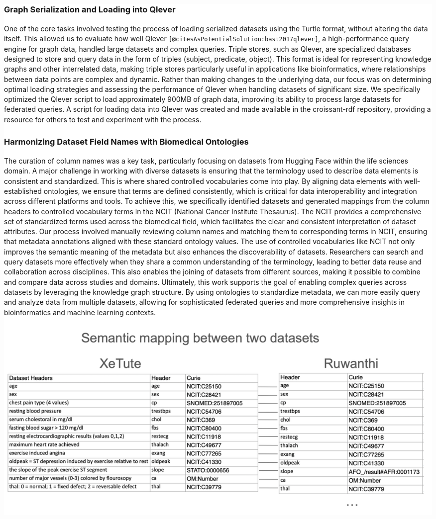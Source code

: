 ### Graph Serialization and Loading into Qlever

One of the core tasks involved testing the process of loading serialized datasets using the Turtle format, without altering the data itself. This allowed us to evaluate how well Qlever `[@citesAsPotentialSolution:bast2017qlever]`, a high-performance query engine for graph data, handled large datasets and complex queries.
Triple stores, such as Qlever, are specialized databases designed to store and query data in the form of triples (subject, predicate, object). This format is ideal for representing knowledge graphs and other interrelated data, making triple stores particularly useful in applications like bioinformatics, where relationships between data points are complex and dynamic.
Rather than making changes to the underlying data, our focus was on determining optimal loading strategies and assessing the performance of Qlever when handling datasets of significant size. We specifically optimized the Qlever script to load approximately 900MB of graph data, improving its ability to process large datasets for federated queries. A script for loading data into Qlever was created and made available in the croissant-rdf repository, providing a resource for others to test and experiment with the process.


### Harmonizing Dataset Field Names with Biomedical Ontologies

The curation of column names was a key task, particularly focusing on datasets from Hugging Face within the life sciences domain. A major challenge in working with diverse datasets is ensuring that the terminology used to describe data elements is consistent and standardized. This is where shared controlled vocabularies come into play. By aligning data elements with well-established ontologies, we ensure that terms are defined consistently, which is critical for data interoperability and integration across different platforms and tools.
To achieve this, we specifically identified datasets and generated mappings from the column headers to controlled vocabulary terms in the NCIT (National Cancer Institute Thesaurus). The NCIT provides a comprehensive set of standardized terms used across the biomedical field, which facilitates the clear and consistent interpretation of dataset attributes. Our process involved manually reviewing column names and matching them to corresponding terms in NCIT, ensuring that metadata annotations aligned with these standard ontology values.
The use of controlled vocabularies like NCIT not only improves the semantic meaning of the metadata but also enhances the discoverability of datasets. Researchers can search and query datasets more effectively when they share a common understanding of the terminology, leading to better data reuse and collaboration across disciplines. This also enables the joining of datasets from different sources, making it possible to combine and compare data across studies and domains.
Ultimately, this work supports the goal of enabling complex queries across datasets by leveraging the knowledge graph structure. By using ontologies to standardize metadata, we can more easily query and analyze data from multiple datasets, allowing for sophisticated federated queries and more comprehensive insights in bioinformatics and machine learning contexts.

![Semantic mapping between two datasets, XeTute and Ruwanthi](images/xetute-ruwanthi.png)
